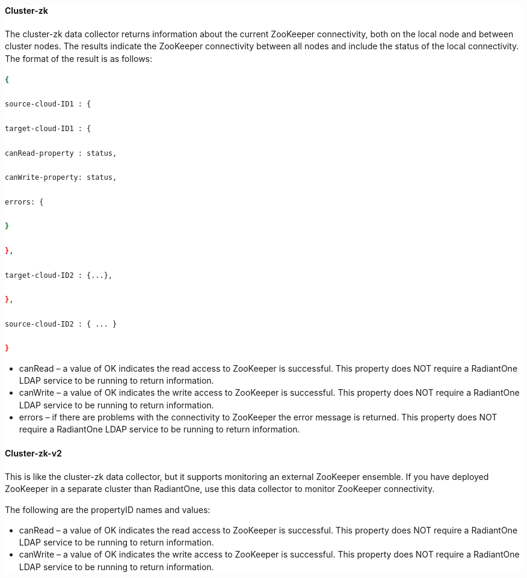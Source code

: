 #### Cluster-zk

The cluster-zk data collector returns information about the current ZooKeeper connectivity, both on the local node and between cluster nodes. The results indicate the ZooKeeper connectivity between all nodes and include the status of the local connectivity. The format of the result is as follows:

```sh
{

source-cloud-ID1 : {

target-cloud-ID1 : {

canRead-property : status,

canWrite-property: status,

errors: {

}

},

target-cloud-ID2 : {...},

},

source-cloud-ID2 : { ... }

}

```

- canRead – a value of OK indicates the read access to ZooKeeper is successful. This
property does NOT require a RadiantOne LDAP service to be running to return
information.
- canWrite – a value of OK indicates the write access to ZooKeeper is successful. This
property does NOT require a RadiantOne LDAP service to be running to return
information.
- errors – if there are problems with the connectivity to ZooKeeper the error message is
returned. This property does NOT require a RadiantOne LDAP service to be running
to return information.

#### Cluster-zk-v2

This is like the cluster-zk data collector, but it supports monitoring an external ZooKeeper
ensemble. If you have deployed ZooKeeper in a separate cluster than RadiantOne, use this
data collector to monitor ZooKeeper connectivity.

The following are the propertyID names and values:

- canRead – a value of OK indicates the read access to ZooKeeper is successful. This
property does NOT require a RadiantOne LDAP service to be running to return
information.
- canWrite – a value of OK indicates the write access to ZooKeeper is successful. This
property does NOT require a RadiantOne LDAP service to be running to return
information.

